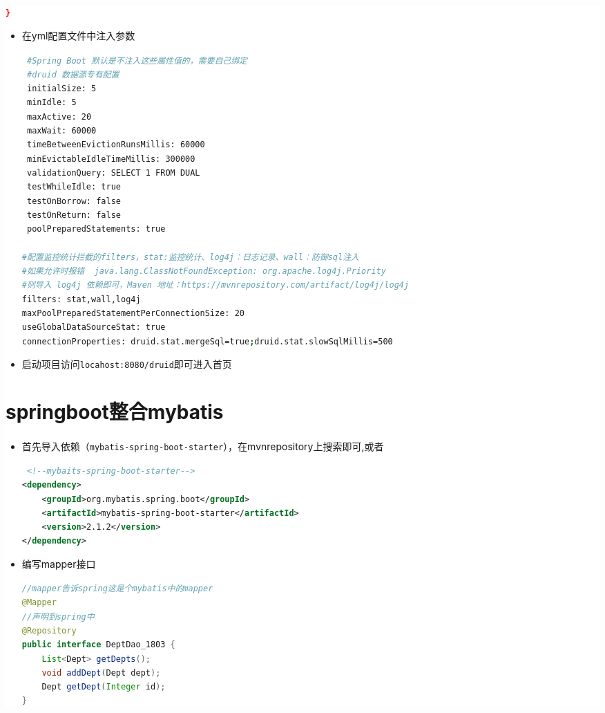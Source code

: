```bash
}
```

- 在yml配置文件中注入参数

    ```bash
     #Spring Boot 默认是不注入这些属性值的，需要自己绑定
     #druid 数据源专有配置
     initialSize: 5
     minIdle: 5
     maxActive: 20
     maxWait: 60000
     timeBetweenEvictionRunsMillis: 60000
     minEvictableIdleTimeMillis: 300000
     validationQuery: SELECT 1 FROM DUAL
     testWhileIdle: true
     testOnBorrow: false
     testOnReturn: false
     poolPreparedStatements: true
    
    #配置监控统计拦截的filters，stat:监控统计、log4j：日志记录、wall：防御sql注入
    #如果允许时报错  java.lang.ClassNotFoundException: org.apache.log4j.Priority
    #则导入 log4j 依赖即可，Maven 地址：https://mvnrepository.com/artifact/log4j/log4j
    filters: stat,wall,log4j
    maxPoolPreparedStatementPerConnectionSize: 20
    useGlobalDataSourceStat: true
    connectionProperties: druid.stat.mergeSql=true;druid.stat.slowSqlMillis=500
    ```

- 启动项目访问`locahost:8080/druid`即可进入首页

# springboot整合mybatis

- 首先导入依赖（`mybatis-spring-boot-starter`），在mvnrepository上搜索即可,或者

    ```xml
     <!--mybaits-spring-boot-starter-->
    <dependency>
        <groupId>org.mybatis.spring.boot</groupId>
        <artifactId>mybatis-spring-boot-starter</artifactId>
        <version>2.1.2</version>
    </dependency>
    ```

- 编写mapper接口

    ```java
    //mapper告诉spring这是个mybatis中的mapper
    @Mapper
    //声明到spring中
    @Repository
    public interface DeptDao_1803 {
        List<Dept> getDepts();
        void addDept(Dept dept);
        Dept getDept(Integer id);
    }
    ```
